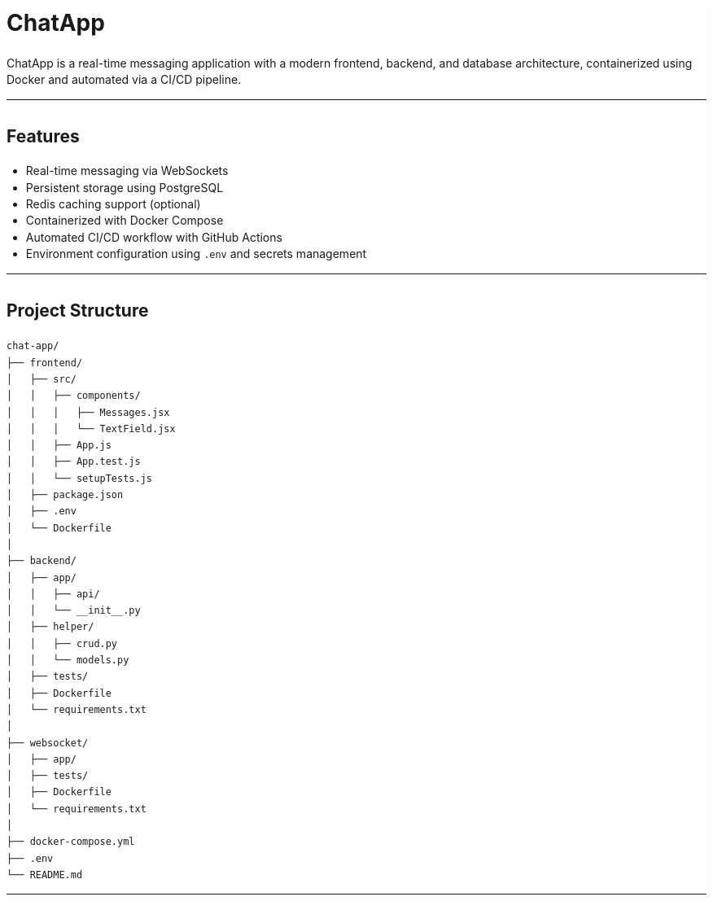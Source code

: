 # ChatApp

ChatApp is a real-time messaging application with a modern frontend, backend, and database architecture, containerized using Docker and automated via a CI/CD pipeline.

---

## **Features**

- Real-time messaging via WebSockets
- Persistent storage using PostgreSQL
- Redis caching support (optional)
- Containerized with Docker Compose
- Automated CI/CD workflow with GitHub Actions
- Environment configuration using `.env` and secrets management

---

## **Project Structure**

```
chat-app/
├── frontend/
│   ├── src/
│   │   ├── components/
│   │   │   ├── Messages.jsx
│   │   │   └── TextField.jsx
│   │   ├── App.js
│   │   ├── App.test.js
│   │   └── setupTests.js
│   ├── package.json
│   ├── .env
│   └── Dockerfile
│
├── backend/
│   ├── app/
│   │   ├── api/
│   │   └── __init__.py
│   ├── helper/
│   │   ├── crud.py
│   │   └── models.py
│   ├── tests/
│   ├── Dockerfile
│   └── requirements.txt
│
├── websocket/
│   ├── app/
│   ├── tests/
│   ├── Dockerfile
│   └── requirements.txt
│
├── docker-compose.yml
├── .env
└── README.md
```

---